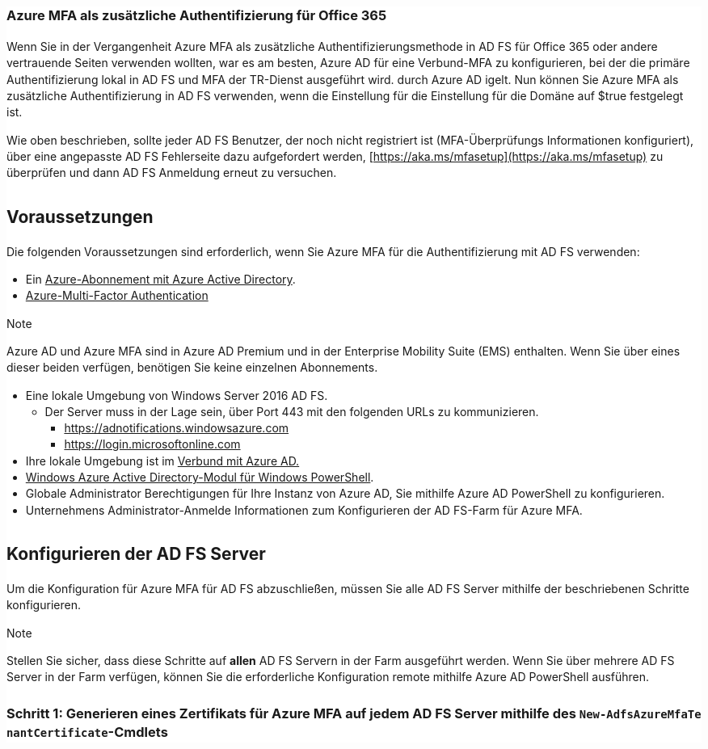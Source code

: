 ### <a name="azure-mfa-as-additional-authentication-to-office-365"></a>Azure MFA als zusätzliche Authentifizierung für Office 365

Wenn Sie in der Vergangenheit Azure MFA als zusätzliche Authentifizierungsmethode in AD FS für Office 365 oder andere vertrauende Seiten verwenden wollten, war es am besten, Azure AD für eine Verbund-MFA zu konfigurieren, bei der die primäre Authentifizierung lokal in AD FS und MFA der TR-Dienst ausgeführt wird. durch Azure AD igelt. Nun können Sie Azure MFA als zusätzliche Authentifizierung in AD FS verwenden, wenn die Einstellung für die Einstellung für die Domäne auf $true festgelegt ist.  

Wie oben beschrieben, sollte jeder AD FS Benutzer, der noch nicht registriert ist (MFA-Überprüfungs Informationen konfiguriert), über eine angepasste AD FS Fehlerseite dazu aufgefordert werden, [https://aka.ms/mfasetup](https://aka.ms/mfasetup) zu überprüfen und dann AD FS Anmeldung erneut zu versuchen.  

## <a name="pre-requisites"></a>Voraussetzungen

Die folgenden Voraussetzungen sind erforderlich, wenn Sie Azure MFA für die Authentifizierung mit AD FS verwenden:  
  
- Ein [Azure-Abonnement mit Azure Active Directory](https://azure.microsoft.com/pricing/free-trial/).  
- [Azure-Multi-Factor Authentication](https://azure.microsoft.com/documentation/articles/multi-factor-authentication/) 


> [!NOTE]
> Azure AD und Azure MFA sind in Azure AD Premium und in der Enterprise Mobility Suite (EMS) enthalten.  Wenn Sie über eines dieser beiden verfügen, benötigen Sie keine einzelnen Abonnements.

- Eine lokale Umgebung von Windows Server 2016 AD FS.  
   - Der Server muss in der Lage sein, über Port 443 mit den folgenden URLs zu kommunizieren.
      - https://adnotifications.windowsazure.com
      - https://login.microsoftonline.com
- Ihre lokale Umgebung ist im [Verbund mit Azure AD.](https://azure.microsoft.com/documentation/articles/active-directory-aadconnect-get-started-custom/#configuring-federation-with-ad-fs)  
- [Windows Azure Active Directory-Modul für Windows PowerShell](https://docs.microsoft.com/powershell/module/Azuread/?view=azureadps-2.0).  
- Globale Administrator Berechtigungen für Ihre Instanz von Azure AD, Sie mithilfe Azure AD PowerShell zu konfigurieren.  
- Unternehmens Administrator-Anmelde Informationen zum Konfigurieren der AD FS-Farm für Azure MFA.

## <a name="configure-the-ad-fs-servers"></a>Konfigurieren der AD FS Server

Um die Konfiguration für Azure MFA für AD FS abzuschließen, müssen Sie alle AD FS Server mithilfe der beschriebenen Schritte konfigurieren. 

>[!NOTE]
>Stellen Sie sicher, dass diese Schritte auf **allen** AD FS Servern in der Farm ausgeführt werden. Wenn Sie über mehrere AD FS Server in der Farm verfügen, können Sie die erforderliche Konfiguration remote mithilfe Azure AD PowerShell ausführen.  

### <a name="step-1-generate-a-certificate-for-azure-mfa-on-each-ad-fs-server-using-the-new-adfsazuremfatenantcertificate-cmdlet"></a>Schritt 1: Generieren eines Zertifikats für Azure MFA auf jedem AD FS Server mithilfe des `New-AdfsAzureMfaTenantCertificate`-Cmdlets

